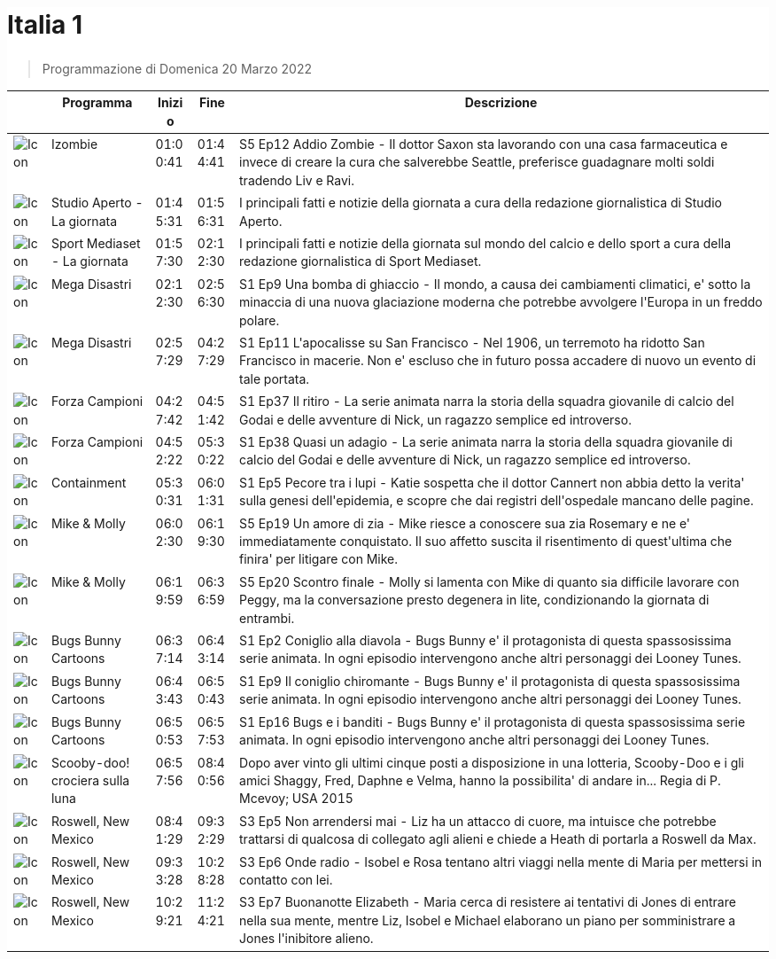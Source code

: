 # Italia 1
> Programmazione di Domenica 20 Marzo 2022

||Programma|Inizio|Fine|Descrizione|
|---|---|---|---|---|
|![Icon](https://guidatv.sky.it/uuid/e130b38e-21db-4d89-bedd-295ced78bfc5/cover?md5ChecksumParam=aa3570602c0582483f7ffe45506b4165)|Izombie|01:00:41|01:44:41|S5 Ep12 Addio Zombie - Il dottor Saxon sta lavorando con una casa farmaceutica e invece di creare la cura che salverebbe Seattle, preferisce guadagnare molti soldi tradendo Liv e Ravi.
|![Icon](https://guidatv.sky.it/uuid/dtt_cover_l58VsCKBwnW.png)|Studio Aperto - La giornata|01:45:31|01:56:31|I principali fatti e notizie della giornata a cura della redazione giornalistica di Studio Aperto.
|![Icon](https://guidatv.sky.it/uuid/271fcf5d-7a60-4048-8ffc-6fd6db787961/cover?md5ChecksumParam=205b4eb5af9f6469960c8f4a81f726da)|Sport Mediaset - La giornata|01:57:30|02:12:30|I principali fatti e notizie della giornata sul mondo del calcio e dello sport a cura della redazione giornalistica di Sport Mediaset.
|![Icon](https://guidatv.sky.it/uuid/bdee3ced-c6b3-4bb5-898b-82b344426c57/cover?md5ChecksumParam=0bd15b3802dd4694d644a7cbafa097cf)|Mega Disastri|02:12:30|02:56:30|S1 Ep9 Una bomba di ghiaccio - Il mondo, a causa dei cambiamenti climatici, e&#039; sotto la minaccia di una nuova glaciazione moderna che potrebbe avvolgere l&#039;Europa in un freddo polare.
|![Icon](https://guidatv.sky.it/uuid/75dce9bf-81c7-4d8b-a68d-7ad940fecb0f/cover?md5ChecksumParam=0bd15b3802dd4694d644a7cbafa097cf)|Mega Disastri|02:57:29|04:27:29|S1 Ep11 L&#039;apocalisse su San Francisco - Nel 1906, un terremoto ha ridotto San Francisco in macerie. Non e&#039; escluso che in futuro possa accadere di nuovo un evento di tale portata.
|![Icon](https://guidatv.sky.it/uuid/f1627974-edd7-4e34-8502-ce5ae541894e/cover?md5ChecksumParam=b0f04400b7497a083b7b50afa501787a)|Forza Campioni|04:27:42|04:51:42|S1 Ep37 Il ritiro - La serie animata narra la storia della squadra giovanile di calcio del Godai e delle avventure di Nick, un ragazzo semplice ed introverso.
|![Icon](https://guidatv.sky.it/uuid/058734b5-dbf5-40a2-b319-92df4fb6215a/cover?md5ChecksumParam=b0f04400b7497a083b7b50afa501787a)|Forza Campioni|04:52:22|05:30:22|S1 Ep38 Quasi un adagio - La serie animata narra la storia della squadra giovanile di calcio del Godai e delle avventure di Nick, un ragazzo semplice ed introverso.
|![Icon](https://guidatv.sky.it/uuid/59a271f7-9ded-42be-9819-80f935fb007c/cover?md5ChecksumParam=21201f6c2ba71d133a4a491786374a1d)|Containment|05:30:31|06:01:31|S1 Ep5 Pecore tra i lupi - Katie sospetta che il dottor Cannert non abbia detto la verita&#039; sulla genesi dell&#039;epidemia, e scopre che dai registri dell&#039;ospedale mancano delle pagine.
|![Icon](https://guidatv.sky.it/uuid/eccdd374-39f3-48bd-a2bd-4326542b6bfa/cover?md5ChecksumParam=845455571a9df6bc122ca178d12ab980)|Mike &amp; Molly|06:02:30|06:19:30|S5 Ep19 Un amore di zia - Mike riesce a conoscere sua zia Rosemary e ne e&#039; immediatamente conquistato. Il suo affetto suscita il risentimento di quest&#039;ultima che finira&#039; per litigare con Mike.
|![Icon](https://guidatv.sky.it/uuid/6d42f4bd-5c4a-4104-a8b8-5baf6a7d3118/cover?md5ChecksumParam=845455571a9df6bc122ca178d12ab980)|Mike &amp; Molly|06:19:59|06:36:59|S5 Ep20 Scontro finale - Molly si lamenta con Mike di quanto sia difficile lavorare con Peggy, ma la conversazione presto degenera in lite, condizionando la giornata di entrambi.
|![Icon](https://guidatv.sky.it/uuid/662c6c75-bb1a-4e5f-8009-763aa31b5405/cover?md5ChecksumParam=b84d5937c8135ba16f99684540c1345a)|Bugs Bunny Cartoons|06:37:14|06:43:14|S1 Ep2 Coniglio alla diavola - Bugs Bunny e&#039; il protagonista di questa spassosissima serie animata. In ogni episodio intervengono anche altri personaggi dei Looney Tunes.
|![Icon](https://guidatv.sky.it/uuid/725bc5e0-247d-4048-8b40-e5abbfbbf04a/cover?md5ChecksumParam=b84d5937c8135ba16f99684540c1345a)|Bugs Bunny Cartoons|06:43:43|06:50:43|S1 Ep9 Il coniglio chiromante - Bugs Bunny e&#039; il protagonista di questa spassosissima serie animata. In ogni episodio intervengono anche altri personaggi dei Looney Tunes.
|![Icon](https://guidatv.sky.it/uuid/edcb561d-3415-4a60-be25-8151e19715c6/cover?md5ChecksumParam=b84d5937c8135ba16f99684540c1345a)|Bugs Bunny Cartoons|06:50:53|06:57:53|S1 Ep16 Bugs e i banditi - Bugs Bunny e&#039; il protagonista di questa spassosissima serie animata. In ogni episodio intervengono anche altri personaggi dei Looney Tunes.
|![Icon](https://guidatv.sky.it/uuid/549af700-73ad-43a3-9021-f0b71c643791/cover?md5ChecksumParam=95ae6c5f59918a6b60b730aa719310e0)|Scooby-doo! crociera sulla luna|06:57:56|08:40:56|Dopo aver vinto gli ultimi cinque posti a disposizione in una lotteria, Scooby-Doo e i gli amici Shaggy, Fred, Daphne e Velma, hanno la possibilita&#039; di andare in... Regia di P. Mcevoy; USA 2015
|![Icon](https://guidatv.sky.it/uuid/dce9ab5c-e7a4-49a9-91b2-47b7fb670b73/cover?md5ChecksumParam=6ef8a6d0f58764e3ad3bbd104818da53)|Roswell, New Mexico|08:41:29|09:32:29|S3 Ep5 Non arrendersi mai - Liz ha un attacco di cuore, ma intuisce che potrebbe trattarsi di qualcosa di collegato agli alieni e chiede a Heath di portarla a Roswell da Max.
|![Icon](https://guidatv.sky.it/uuid/09bc198b-d9b0-4104-a7bf-98d5aec22165/cover?md5ChecksumParam=6ef8a6d0f58764e3ad3bbd104818da53)|Roswell, New Mexico|09:33:28|10:28:28|S3 Ep6 Onde radio - Isobel e Rosa tentano altri viaggi nella mente di Maria per mettersi in contatto con lei.
|![Icon](https://guidatv.sky.it/uuid/3eee871f-bb61-4321-9443-27cf39e33e35/cover?md5ChecksumParam=6ef8a6d0f58764e3ad3bbd104818da53)|Roswell, New Mexico|10:29:21|11:24:21|S3 Ep7 Buonanotte Elizabeth - Maria cerca di resistere ai tentativi di Jones di entrare nella sua mente, mentre Liz, Isobel e Michael elaborano un piano per somministrare a Jones l&#039;inibitore alieno.